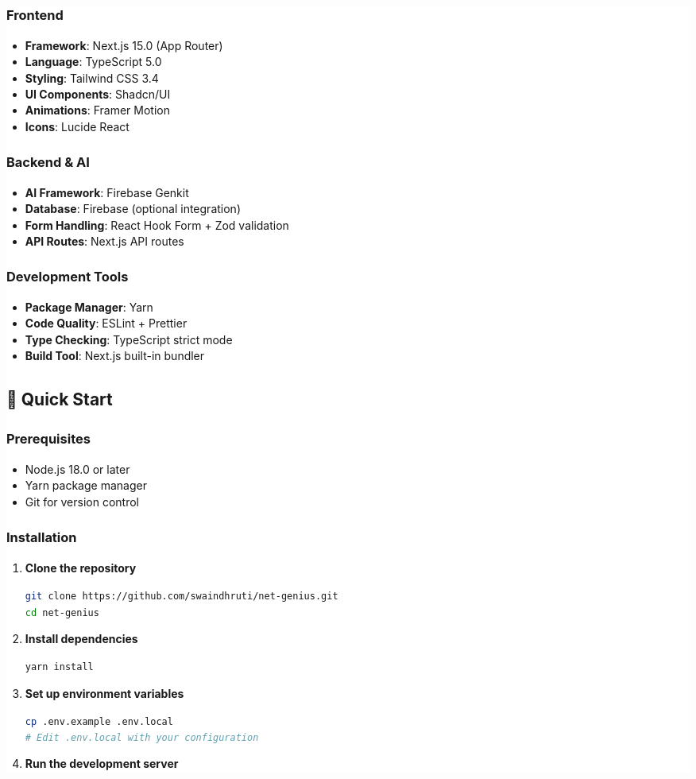 ### **Frontend**

- **Framework**: Next.js 15.0 (App Router)
- **Language**: TypeScript 5.0
- **Styling**: Tailwind CSS 3.4
- **UI Components**: Shadcn/UI
- **Animations**: Framer Motion
- **Icons**: Lucide React

### **Backend & AI**

- **AI Framework**: Firebase Genkit
- **Database**: Firebase (optional integration)
- **Form Handling**: React Hook Form + Zod validation
- **API Routes**: Next.js API routes

### **Development Tools**

- **Package Manager**: Yarn
- **Code Quality**: ESLint + Prettier
- **Type Checking**: TypeScript strict mode
- **Build Tool**: Next.js built-in bundler

## 🚀 Quick Start

### Prerequisites

- Node.js 18.0 or later
- Yarn package manager
- Git for version control

### Installation

1. **Clone the repository**

   ```bash
   git clone https://github.com/swaindhruti/net-genius.git
   cd net-genius
   ```

2. **Install dependencies**

   ```bash
   yarn install
   ```

3. **Set up environment variables**

   ```bash
   cp .env.example .env.local
   # Edit .env.local with your configuration
   ```

4. **Run the development server**
